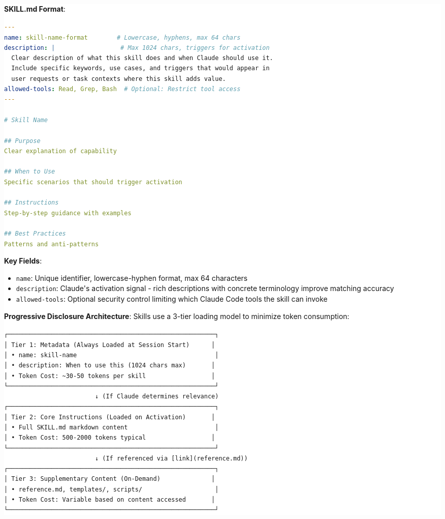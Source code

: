 **SKILL.md Format**:
```yaml
---
name: skill-name-format        # Lowercase, hyphens, max 64 chars
description: |                  # Max 1024 chars, triggers for activation
  Clear description of what this skill does and when Claude should use it.
  Include specific keywords, use cases, and triggers that would appear in
  user requests or task contexts where this skill adds value.
allowed-tools: Read, Grep, Bash  # Optional: Restrict tool access
---

# Skill Name

## Purpose
Clear explanation of capability

## When to Use
Specific scenarios that should trigger activation

## Instructions
Step-by-step guidance with examples

## Best Practices
Patterns and anti-patterns
```

**Key Fields**:
- `name`: Unique identifier, lowercase-hyphen format, max 64 characters
- `description`: Claude's activation signal - rich descriptions with concrete terminology improve matching accuracy
- `allowed-tools`: Optional security control limiting which Claude Code tools the skill can invoke

**Progressive Disclosure Architecture**:
Skills use a 3-tier loading model to minimize token consumption:

```
┌─────────────────────────────────────────────────────────┐
│ Tier 1: Metadata (Always Loaded at Session Start)      │
│ • name: skill-name                                      │
│ • description: When to use this (1024 chars max)       │
│ • Token Cost: ~30-50 tokens per skill                  │
└─────────────────────────────────────────────────────────┘
                         ↓ (If Claude determines relevance)
┌─────────────────────────────────────────────────────────┐
│ Tier 2: Core Instructions (Loaded on Activation)       │
│ • Full SKILL.md markdown content                        │
│ • Token Cost: 500-2000 tokens typical                  │
└─────────────────────────────────────────────────────────┘
                         ↓ (If referenced via [link](reference.md))
┌─────────────────────────────────────────────────────────┐
│ Tier 3: Supplementary Content (On-Demand)              │
│ • reference.md, templates/, scripts/                    │
│ • Token Cost: Variable based on content accessed       │
└─────────────────────────────────────────────────────────┘
```
